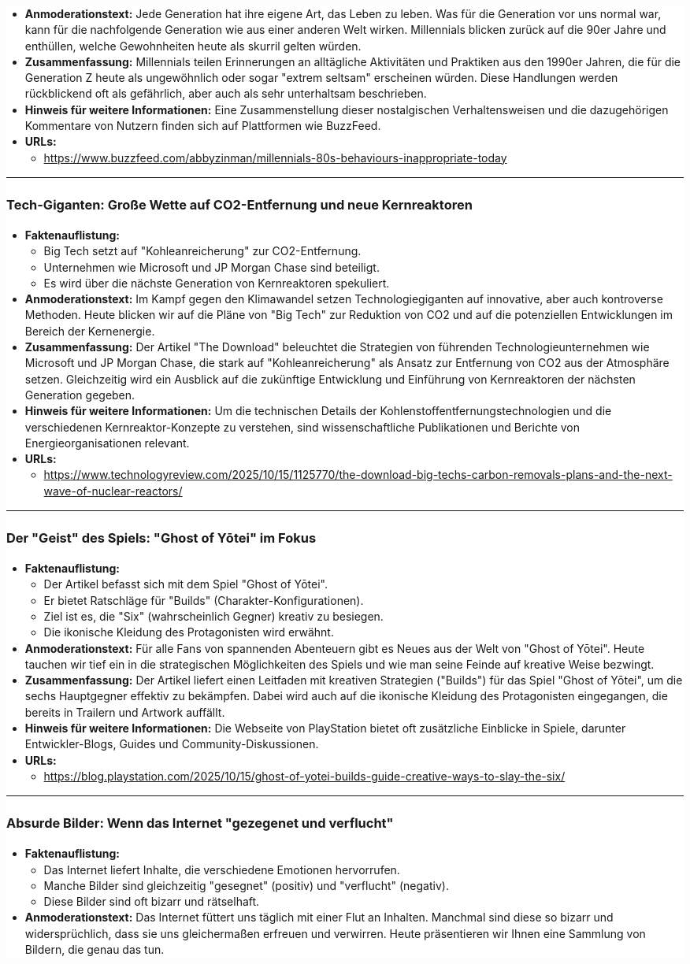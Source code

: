 *   **Anmoderationstext:** Jede Generation hat ihre eigene Art, das Leben zu leben. Was für die Generation vor uns normal war, kann für die nachfolgende Generation wie aus einer anderen Welt wirken. Millennials blicken zurück auf die 90er Jahre und enthüllen, welche Gewohnheiten heute als skurril gelten würden.
*   **Zusammenfassung:** Millennials teilen Erinnerungen an alltägliche Aktivitäten und Praktiken aus den 1990er Jahren, die für die Generation Z heute als ungewöhnlich oder sogar "extrem seltsam" erscheinen würden. Diese Handlungen werden rückblickend oft als gefährlich, aber auch als sehr unterhaltsam beschrieben.
*   **Hinweis für weitere Informationen:** Eine Zusammenstellung dieser nostalgischen Verhaltensweisen und die dazugehörigen Kommentare von Nutzern finden sich auf Plattformen wie BuzzFeed.
*   **URLs:**
    *   https://www.buzzfeed.com/abbyzinman/millennials-80s-behaviours-inappropriate-today
--------------------------------------------
### Tech-Giganten: Große Wette auf CO2-Entfernung und neue Kernreaktoren
*   **Faktenauflistung:**
    *   Big Tech setzt auf "Kohleanreicherung" zur CO2-Entfernung.
    *   Unternehmen wie Microsoft und JP Morgan Chase sind beteiligt.
    *   Es wird über die nächste Generation von Kernreaktoren spekuliert.
*   **Anmoderationstext:** Im Kampf gegen den Klimawandel setzen Technologiegiganten auf innovative, aber auch kontroverse Methoden. Heute blicken wir auf die Pläne von "Big Tech" zur Reduktion von CO2 und auf die potenziellen Entwicklungen im Bereich der Kernenergie.
*   **Zusammenfassung:** Der Artikel "The Download" beleuchtet die Strategien von führenden Technologieunternehmen wie Microsoft und JP Morgan Chase, die stark auf "Kohleanreicherung" als Ansatz zur Entfernung von CO2 aus der Atmosphäre setzen. Gleichzeitig wird ein Ausblick auf die zukünftige Entwicklung und Einführung von Kernreaktoren der nächsten Generation gegeben.
*   **Hinweis für weitere Informationen:** Um die technischen Details der Kohlenstoffentfernungstechnologien und die verschiedenen Kernreaktor-Konzepte zu verstehen, sind wissenschaftliche Publikationen und Berichte von Energieorganisationen relevant.
*   **URLs:**
    *   https://www.technologyreview.com/2025/10/15/1125770/the-download-big-techs-carbon-removals-plans-and-the-next-wave-of-nuclear-reactors/
--------------------------------------------
### Der "Geist" des Spiels: "Ghost of Yōtei" im Fokus
*   **Faktenauflistung:**
    *   Der Artikel befasst sich mit dem Spiel "Ghost of Yōtei".
    *   Er bietet Ratschläge für "Builds" (Charakter-Konfigurationen).
    *   Ziel ist es, die "Six" (wahrscheinlich Gegner) kreativ zu besiegen.
    *   Die ikonische Kleidung des Protagonisten wird erwähnt.
*   **Anmoderationstext:** Für alle Fans von spannenden Abenteuern gibt es Neues aus der Welt von "Ghost of Yōtei". Heute tauchen wir tief ein in die strategischen Möglichkeiten des Spiels und wie man seine Feinde auf kreative Weise bezwingt.
*   **Zusammenfassung:** Der Artikel liefert einen Leitfaden mit kreativen Strategien ("Builds") für das Spiel "Ghost of Yōtei", um die sechs Hauptgegner effektiv zu bekämpfen. Dabei wird auch auf die ikonische Kleidung des Protagonisten eingegangen, die bereits in Trailern und Artwork auffällt.
*   **Hinweis für weitere Informationen:** Die Webseite von PlayStation bietet oft zusätzliche Einblicke in Spiele, darunter Entwickler-Blogs, Guides und Community-Diskussionen.
*   **URLs:**
    *   https://blog.playstation.com/2025/10/15/ghost-of-yotei-builds-guide-creative-ways-to-slay-the-six/
--------------------------------------------
### Absurde Bilder: Wenn das Internet "gezegenet und verflucht"
*   **Faktenauflistung:**
    *   Das Internet liefert Inhalte, die verschiedene Emotionen hervorrufen.
    *   Manche Bilder sind gleichzeitig "gesegnet" (positiv) und "verflucht" (negativ).
    *   Diese Bilder sind oft bizarr und rätselhaft.
*   **Anmoderationstext:** Das Internet füttert uns täglich mit einer Flut an Inhalten. Manchmal sind diese so bizarr und widersprüchlich, dass sie uns gleichermaßen erfreuen und verwirren. Heute präsentieren wir Ihnen eine Sammlung von Bildern, die genau das tun.
